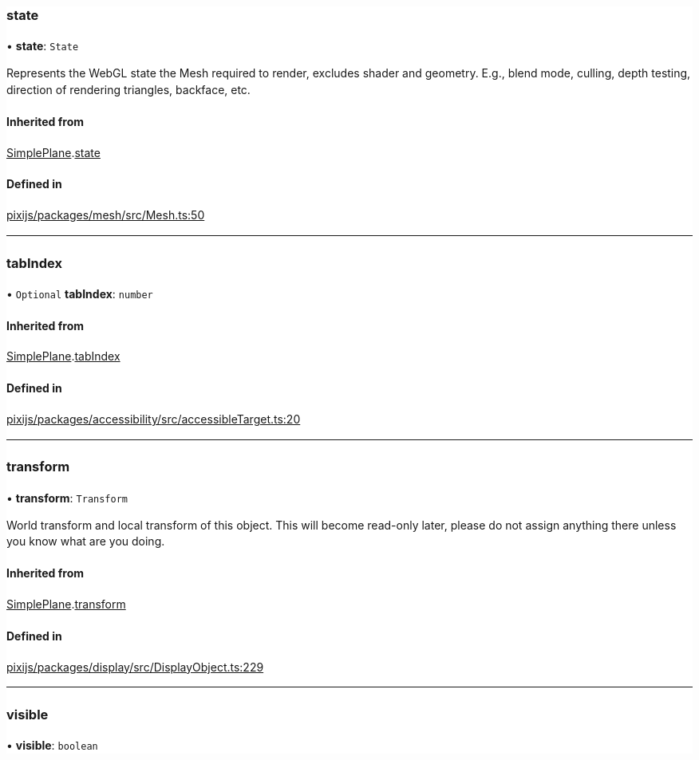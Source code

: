 ### state

• **state**: `State`

Represents the WebGL state the Mesh required to render, excludes shader and geometry. E.g.,
blend mode, culling, depth testing, direction of rendering triangles, backface, etc.

#### Inherited from

[SimplePlane](pixi_mesh_extras.SimplePlane.md).[state](pixi_mesh_extras.SimplePlane.md#state)

#### Defined in

[pixijs/packages/mesh/src/Mesh.ts:50](https://github.com/pixijs/pixijs/blob/2194fe5c5/packages/mesh/src/Mesh.ts#L50)

___

### tabIndex

• `Optional` **tabIndex**: `number`

#### Inherited from

[SimplePlane](pixi_mesh_extras.SimplePlane.md).[tabIndex](pixi_mesh_extras.SimplePlane.md#tabindex)

#### Defined in

[pixijs/packages/accessibility/src/accessibleTarget.ts:20](https://github.com/pixijs/pixijs/blob/2194fe5c5/packages/accessibility/src/accessibleTarget.ts#L20)

___

### transform

• **transform**: `Transform`

World transform and local transform of this object.
This will become read-only later, please do not assign anything there unless you know what are you doing.

#### Inherited from

[SimplePlane](pixi_mesh_extras.SimplePlane.md).[transform](pixi_mesh_extras.SimplePlane.md#transform)

#### Defined in

[pixijs/packages/display/src/DisplayObject.ts:229](https://github.com/pixijs/pixijs/blob/2194fe5c5/packages/display/src/DisplayObject.ts#L229)

___

### visible

• **visible**: `boolean`
